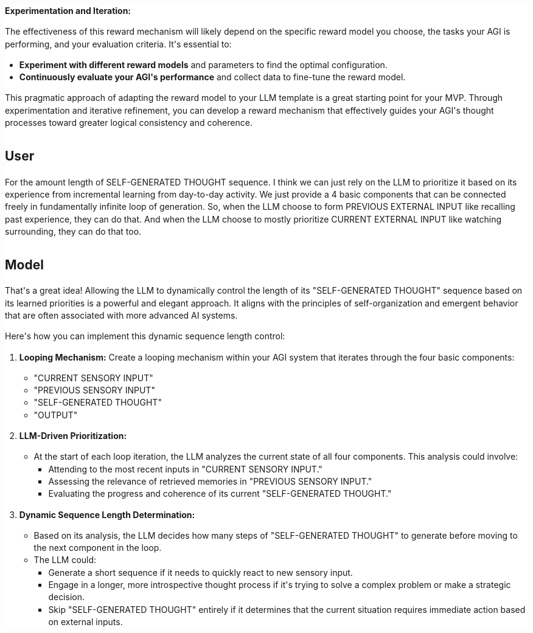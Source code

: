 **Experimentation and Iteration:**

The effectiveness of this reward mechanism will likely depend on the specific reward model you choose, the tasks your AGI is performing, and your evaluation criteria. It's essential to:

* **Experiment with different reward models** and parameters to find the optimal configuration.
* **Continuously evaluate your AGI's performance** and collect data to fine-tune the reward model.

This pragmatic approach of adapting the reward model to your LLM template is a great starting point for your MVP.  Through experimentation and iterative refinement, you can develop a reward mechanism that effectively guides your AGI's thought processes toward greater logical consistency and coherence. 


## User
For the amount length of SELF-GENERATED THOUGHT sequence. I think we can just rely on the LLM to prioritize it based on its experience from incremental learning from day-to-day activity. We just provide a 4 basic components that can be connected freely in fundamentally infinite loop of generation. So, when the LLM choose to form PREVIOUS EXTERNAL INPUT like recalling past experience, they can do that. And when the LLM choose to mostly prioritize CURRENT EXTERNAL INPUT like watching surrounding, they can do that too.

## Model
That's a great idea! Allowing the LLM to dynamically control the length of its "SELF-GENERATED THOUGHT" sequence based on its learned priorities is a powerful and elegant approach. It aligns with the principles of self-organization and emergent behavior that are often associated with more advanced AI systems.

Here's how you can implement this dynamic sequence length control:

1. **Looping Mechanism:** Create a looping mechanism within your AGI system that iterates through the four basic components:
   - "CURRENT SENSORY INPUT"
   - "PREVIOUS SENSORY INPUT" 
   - "SELF-GENERATED THOUGHT"
   - "OUTPUT" 

2. **LLM-Driven Prioritization:**
   - At the start of each loop iteration, the LLM analyzes the current state of all four components. This analysis could involve:
     - Attending to the most recent inputs in "CURRENT SENSORY INPUT."
     - Assessing the relevance of retrieved memories in "PREVIOUS SENSORY INPUT."
     - Evaluating the progress and coherence of its current "SELF-GENERATED THOUGHT."

3. **Dynamic Sequence Length Determination:**
   - Based on its analysis, the LLM decides how many steps of "SELF-GENERATED THOUGHT" to generate before moving to the next component in the loop. 
   - The LLM could:
      - Generate a short sequence if it needs to quickly react to new sensory input.
      -  Engage in a longer, more introspective thought process if it's trying to solve a complex problem or make a strategic decision.
      - Skip "SELF-GENERATED THOUGHT" entirely if it determines that the current situation requires immediate action based on external inputs.
